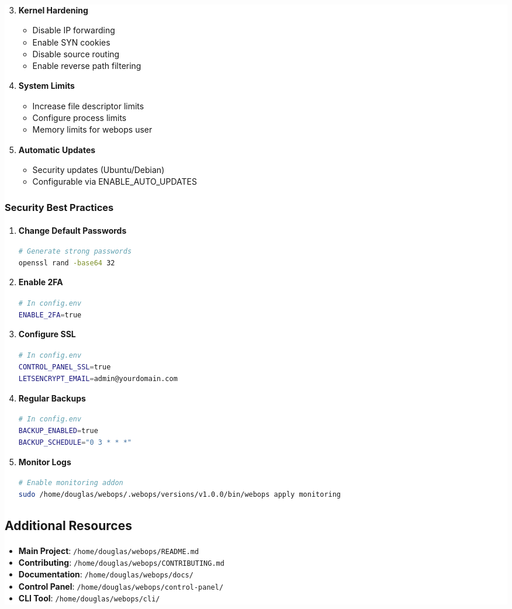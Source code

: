 3. **Kernel Hardening**
   - Disable IP forwarding
   - Enable SYN cookies
   - Disable source routing
   - Enable reverse path filtering

4. **System Limits**
   - Increase file descriptor limits
   - Configure process limits
   - Memory limits for webops user

5. **Automatic Updates**
   - Security updates (Ubuntu/Debian)
   - Configurable via ENABLE_AUTO_UPDATES

### Security Best Practices

1. **Change Default Passwords**
   ```bash
   # Generate strong passwords
   openssl rand -base64 32
   ```

2. **Enable 2FA**
   ```bash
   # In config.env
   ENABLE_2FA=true
   ```

3. **Configure SSL**
   ```bash
   # In config.env
   CONTROL_PANEL_SSL=true
   LETSENCRYPT_EMAIL=admin@yourdomain.com
   ```

4. **Regular Backups**
   ```bash
   # In config.env
   BACKUP_ENABLED=true
   BACKUP_SCHEDULE="0 3 * * *"
   ```

5. **Monitor Logs**
   ```bash
   # Enable monitoring addon
   sudo /home/douglas/webops/.webops/versions/v1.0.0/bin/webops apply monitoring
   ```

## Additional Resources

- **Main Project**: `/home/douglas/webops/README.md`
- **Contributing**: `/home/douglas/webops/CONTRIBUTING.md`
- **Documentation**: `/home/douglas/webops/docs/`
- **Control Panel**: `/home/douglas/webops/control-panel/`
- **CLI Tool**: `/home/douglas/webops/cli/`
